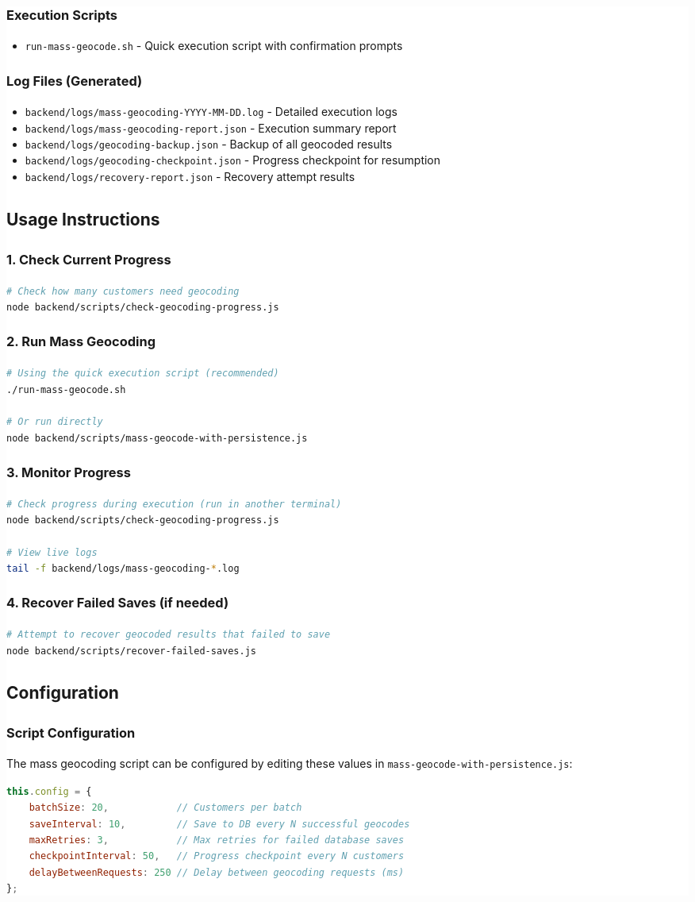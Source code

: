 ### Execution Scripts
- `run-mass-geocode.sh` - Quick execution script with confirmation prompts

### Log Files (Generated)
- `backend/logs/mass-geocoding-YYYY-MM-DD.log` - Detailed execution logs
- `backend/logs/mass-geocoding-report.json` - Execution summary report
- `backend/logs/geocoding-backup.json` - Backup of all geocoded results
- `backend/logs/geocoding-checkpoint.json` - Progress checkpoint for resumption
- `backend/logs/recovery-report.json` - Recovery attempt results

## Usage Instructions

### 1. Check Current Progress
```bash
# Check how many customers need geocoding
node backend/scripts/check-geocoding-progress.js
```

### 2. Run Mass Geocoding
```bash
# Using the quick execution script (recommended)
./run-mass-geocode.sh

# Or run directly
node backend/scripts/mass-geocode-with-persistence.js
```

### 3. Monitor Progress
```bash
# Check progress during execution (run in another terminal)
node backend/scripts/check-geocoding-progress.js

# View live logs
tail -f backend/logs/mass-geocoding-*.log
```

### 4. Recover Failed Saves (if needed)
```bash
# Attempt to recover geocoded results that failed to save
node backend/scripts/recover-failed-saves.js
```

## Configuration

### Script Configuration
The mass geocoding script can be configured by editing these values in `mass-geocode-with-persistence.js`:

```javascript
this.config = {
    batchSize: 20,            // Customers per batch
    saveInterval: 10,         // Save to DB every N successful geocodes
    maxRetries: 3,            // Max retries for failed database saves
    checkpointInterval: 50,   // Progress checkpoint every N customers
    delayBetweenRequests: 250 // Delay between geocoding requests (ms)
};
```
